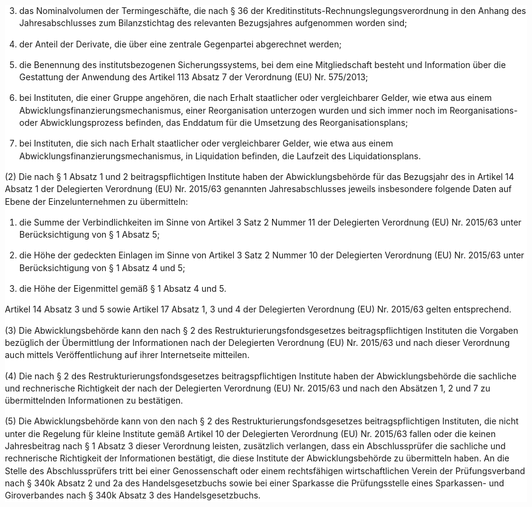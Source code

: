 3.  das Nominalvolumen der Termingeschäfte, die nach § 36 der Kreditinstituts-Rechnungslegungsverordnung in den Anhang des Jahresabschlusses zum Bilanzstichtag des relevanten Bezugsjahres aufgenommen worden sind;


4.  der Anteil der Derivate, die über eine zentrale Gegenpartei abgerechnet werden;


5.  die Benennung des institutsbezogenen Sicherungssystems, bei dem eine Mitgliedschaft besteht und Information über die Gestattung der Anwendung des Artikel 113 Absatz 7 der Verordnung (EU) Nr. 575/2013;


6.  bei Instituten, die einer Gruppe angehören, die nach Erhalt staatlicher oder vergleichbarer Gelder, wie etwa aus einem Abwicklungsfinanzierungsmechanismus, einer Reorganisation unterzogen wurden und sich immer noch im Reorganisations- oder Abwicklungsprozess befinden, das Enddatum für die Umsetzung des Reorganisationsplans;


7.  bei Instituten, die sich nach Erhalt staatlicher oder vergleichbarer Gelder, wie etwa aus einem Abwicklungsfinanzierungsmechanismus, in Liquidation befinden, die Laufzeit des Liquidationsplans.




(2) Die nach § 1 Absatz 1 und 2 beitragspflichtigen Institute haben der Abwicklungsbehörde für das Bezugsjahr des in Artikel 14 Absatz 1 der Delegierten Verordnung (EU) Nr. 2015/63 genannten Jahresabschlusses jeweils insbesondere folgende Daten auf Ebene der Einzelunternehmen zu übermitteln:

1.  die Summe der Verbindlichkeiten im Sinne von Artikel 3 Satz 2 Nummer 11 der Delegierten Verordnung (EU) Nr. 2015/63 unter Berücksichtigung von § 1 Absatz 5;


2.  die Höhe der gedeckten Einlagen im Sinne von Artikel 3 Satz 2 Nummer 10 der Delegierten Verordnung (EU) Nr. 2015/63 unter Berücksichtigung von § 1 Absatz 4 und 5;


3.  die Höhe der Eigenmittel gemäß § 1 Absatz 4 und 5.



Artikel 14 Absatz 3 und 5 sowie Artikel 17 Absatz 1, 3 und 4 der Delegierten Verordnung (EU) Nr. 2015/63 gelten entsprechend.

(3) Die Abwicklungsbehörde kann den nach § 2 des Restrukturierungsfondsgesetzes beitragspflichtigen Instituten die Vorgaben bezüglich der Übermittlung der Informationen nach der Delegierten Verordnung (EU) Nr. 2015/63 und nach dieser Verordnung auch mittels Veröffentlichung auf ihrer Internetseite mitteilen.

(4) Die nach § 2 des Restrukturierungsfondsgesetzes beitragspflichtigen Institute haben der Abwicklungsbehörde die sachliche und rechnerische Richtigkeit der nach der Delegierten Verordnung (EU) Nr. 2015/63 und nach den Absätzen 1, 2 und 7 zu übermittelnden Informationen zu bestätigen.

(5) Die Abwicklungsbehörde kann von den nach § 2 des Restrukturierungsfondsgesetzes beitragspflichtigen Instituten, die nicht unter die Regelung für kleine Institute gemäß Artikel 10 der Delegierten Verordnung (EU) Nr. 2015/63 fallen oder die keinen Jahresbeitrag nach § 1 Absatz 3 dieser Verordnung leisten, zusätzlich verlangen, dass ein Abschlussprüfer die sachliche und rechnerische Richtigkeit der Informationen bestätigt, die diese Institute der Abwicklungsbehörde zu übermitteln haben. An die Stelle des Abschlussprüfers tritt bei einer Genossenschaft oder einem rechtsfähigen wirtschaftlichen Verein der Prüfungsverband nach § 340k Absatz 2 und 2a des Handelsgesetzbuchs sowie bei einer Sparkasse die Prüfungsstelle eines Sparkassen- und Giroverbandes nach § 340k Absatz 3 des Handelsgesetzbuchs.
